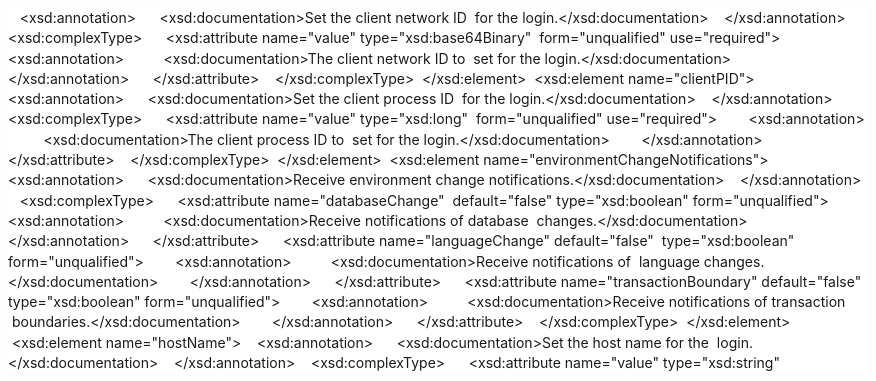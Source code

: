    &lt;xsd:annotation&gt;
     &lt;xsd:documentation&gt;Set the client network ID 
 for the login.&lt;/xsd:documentation&gt;
   &lt;/xsd:annotation&gt;
   &lt;xsd:complexType&gt;
     &lt;xsd:attribute name=&quot;value&quot; type=&quot;xsd:base64Binary&quot; 
 form=&quot;unqualified&quot; use=&quot;required&quot;&gt;
       &lt;xsd:annotation&gt;
         &lt;xsd:documentation&gt;The client network ID to 
 set for the login.&lt;/xsd:documentation&gt;
       &lt;/xsd:annotation&gt;
     &lt;/xsd:attribute&gt;
   &lt;/xsd:complexType&gt;
 &lt;/xsd:element&gt;
 &lt;xsd:element name=&quot;clientPID&quot;&gt;
   &lt;xsd:annotation&gt;
     &lt;xsd:documentation&gt;Set the client process ID 
 for the login.&lt;/xsd:documentation&gt;
   &lt;/xsd:annotation&gt;
   &lt;xsd:complexType&gt;
     &lt;xsd:attribute name=&quot;value&quot; type=&quot;xsd:long&quot; 
 form=&quot;unqualified&quot; use=&quot;required&quot;&gt;
       &lt;xsd:annotation&gt;
         &lt;xsd:documentation&gt;The client process ID to 
 set for the login.&lt;/xsd:documentation&gt;
       &lt;/xsd:annotation&gt;
     &lt;/xsd:attribute&gt;
   &lt;/xsd:complexType&gt;
 &lt;/xsd:element&gt;
 &lt;xsd:element name=&quot;environmentChangeNotifications&quot;&gt;
   &lt;xsd:annotation&gt;
     &lt;xsd:documentation&gt;Receive environment change notifications.&lt;/xsd:documentation&gt;
   &lt;/xsd:annotation&gt;
   &lt;xsd:complexType&gt;
     &lt;xsd:attribute name=&quot;databaseChange&quot; 
 default=&quot;false&quot; type=&quot;xsd:boolean&quot; form=&quot;unqualified&quot;&gt;
       &lt;xsd:annotation&gt;
         &lt;xsd:documentation&gt;Receive notifications of database 
 changes.&lt;/xsd:documentation&gt;
       &lt;/xsd:annotation&gt;
     &lt;/xsd:attribute&gt;
     &lt;xsd:attribute name=&quot;languageChange&quot; default=&quot;false&quot; 
 type=&quot;xsd:boolean&quot; form=&quot;unqualified&quot;&gt;
       &lt;xsd:annotation&gt;
         &lt;xsd:documentation&gt;Receive notifications of 
 language changes.&lt;/xsd:documentation&gt;
       &lt;/xsd:annotation&gt;
     &lt;/xsd:attribute&gt;
     &lt;xsd:attribute name=&quot;transactionBoundary&quot; default=&quot;false&quot; type=&quot;xsd:boolean&quot; form=&quot;unqualified&quot;&gt;
       &lt;xsd:annotation&gt;
         &lt;xsd:documentation&gt;Receive notifications of transaction 
 boundaries.&lt;/xsd:documentation&gt;
       &lt;/xsd:annotation&gt;
     &lt;/xsd:attribute&gt;
   &lt;/xsd:complexType&gt;
 &lt;/xsd:element&gt;
 &lt;xsd:element name=&quot;hostName&quot;&gt;
   &lt;xsd:annotation&gt;
     &lt;xsd:documentation&gt;Set the host name for the 
 login.&lt;/xsd:documentation&gt;
   &lt;/xsd:annotation&gt;
   &lt;xsd:complexType&gt;
     &lt;xsd:attribute name=&quot;value&quot; type=&quot;xsd:string&quot; 